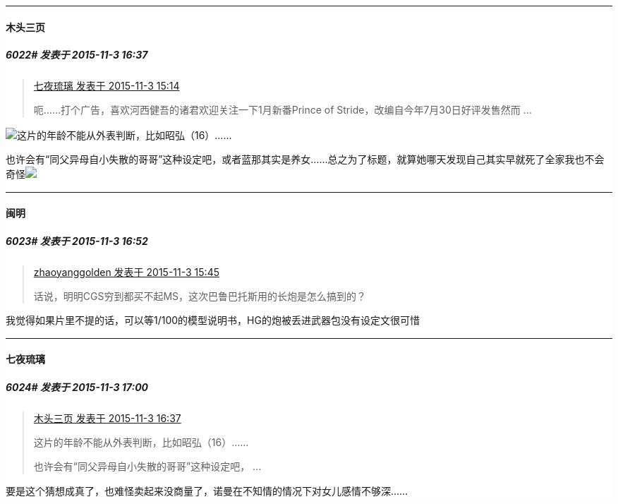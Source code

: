





*****

####  木头三页  
##### 6022#       发表于 2015-11-3 16:37



<blockquote><a href="httphttps://bbs.saraba1st.com/2b/forum.php?mod=redirect&amp;goto=findpost&amp;pid=30636344&amp;ptid=1148153" target="_blank">七夜琉璃 发表于 2015-11-3 15:14</a>

呃……打个广告，喜欢河西健吾的诸君欢迎关注一下1月新番Prince of Stride，改编自今年7月30日好评发售然而 ...</blockquote>
<img src="https://static.saraba1st.com/image/smiley/face/04.gif" referrerpolicy="no-referrer">这片的年龄不能从外表判断，比如昭弘（16）……

也许会有“同父异母自小失散的哥哥”这种设定吧，或者蓝那其实是养女……总之为了标题，就算她哪天发现自己其实早就死了全家我也不会奇怪<img src="https://static.saraba1st.com/image/smiley/face/179.gif" referrerpolicy="no-referrer">







*****

####  闽明  
##### 6023#       发表于 2015-11-3 16:52



<blockquote><a href="httphttps://bbs.saraba1st.com/2b/forum.php?mod=redirect&amp;goto=findpost&amp;pid=30636583&amp;ptid=1148153" target="_blank">zhaoyanggolden 发表于 2015-11-3 15:45</a>

话说，明明CGS穷到都买不起MS，这次巴鲁巴托斯用的长炮是怎么搞到的？</blockquote>
我觉得如果片里不提的话，可以等1/100的模型说明书，HG的炮被丢进武器包没有设定文很可惜







*****

####  七夜琉璃  
##### 6024#       发表于 2015-11-3 17:00



<blockquote><a href="httphttps://bbs.saraba1st.com/2b/forum.php?mod=redirect&amp;goto=findpost&amp;pid=30637028&amp;ptid=1148153" target="_blank">木头三页 发表于 2015-11-3 16:37</a>

这片的年龄不能从外表判断，比如昭弘（16）……

也许会有“同父异母自小失散的哥哥”这种设定吧， ...</blockquote>
要是这个猜想成真了，也难怪卖起来没商量了，诺曼在不知情的情况下对女儿感情不够深……






